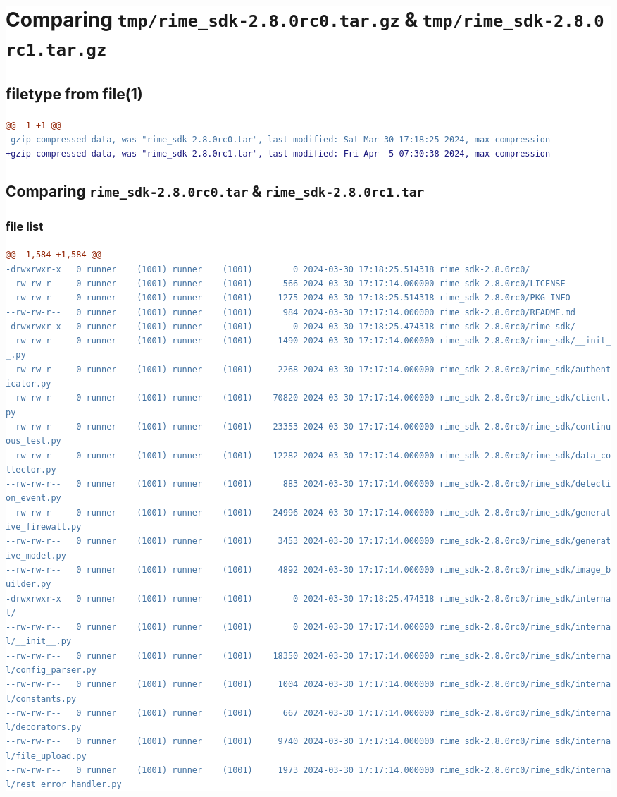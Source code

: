 # Comparing `tmp/rime_sdk-2.8.0rc0.tar.gz` & `tmp/rime_sdk-2.8.0rc1.tar.gz`

## filetype from file(1)

```diff
@@ -1 +1 @@
-gzip compressed data, was "rime_sdk-2.8.0rc0.tar", last modified: Sat Mar 30 17:18:25 2024, max compression
+gzip compressed data, was "rime_sdk-2.8.0rc1.tar", last modified: Fri Apr  5 07:30:38 2024, max compression
```

## Comparing `rime_sdk-2.8.0rc0.tar` & `rime_sdk-2.8.0rc1.tar`

### file list

```diff
@@ -1,584 +1,584 @@
-drwxrwxr-x   0 runner    (1001) runner    (1001)        0 2024-03-30 17:18:25.514318 rime_sdk-2.8.0rc0/
--rw-rw-r--   0 runner    (1001) runner    (1001)      566 2024-03-30 17:17:14.000000 rime_sdk-2.8.0rc0/LICENSE
--rw-rw-r--   0 runner    (1001) runner    (1001)     1275 2024-03-30 17:18:25.514318 rime_sdk-2.8.0rc0/PKG-INFO
--rw-rw-r--   0 runner    (1001) runner    (1001)      984 2024-03-30 17:17:14.000000 rime_sdk-2.8.0rc0/README.md
-drwxrwxr-x   0 runner    (1001) runner    (1001)        0 2024-03-30 17:18:25.474318 rime_sdk-2.8.0rc0/rime_sdk/
--rw-rw-r--   0 runner    (1001) runner    (1001)     1490 2024-03-30 17:17:14.000000 rime_sdk-2.8.0rc0/rime_sdk/__init__.py
--rw-rw-r--   0 runner    (1001) runner    (1001)     2268 2024-03-30 17:17:14.000000 rime_sdk-2.8.0rc0/rime_sdk/authenticator.py
--rw-rw-r--   0 runner    (1001) runner    (1001)    70820 2024-03-30 17:17:14.000000 rime_sdk-2.8.0rc0/rime_sdk/client.py
--rw-rw-r--   0 runner    (1001) runner    (1001)    23353 2024-03-30 17:17:14.000000 rime_sdk-2.8.0rc0/rime_sdk/continuous_test.py
--rw-rw-r--   0 runner    (1001) runner    (1001)    12282 2024-03-30 17:17:14.000000 rime_sdk-2.8.0rc0/rime_sdk/data_collector.py
--rw-rw-r--   0 runner    (1001) runner    (1001)      883 2024-03-30 17:17:14.000000 rime_sdk-2.8.0rc0/rime_sdk/detection_event.py
--rw-rw-r--   0 runner    (1001) runner    (1001)    24996 2024-03-30 17:17:14.000000 rime_sdk-2.8.0rc0/rime_sdk/generative_firewall.py
--rw-rw-r--   0 runner    (1001) runner    (1001)     3453 2024-03-30 17:17:14.000000 rime_sdk-2.8.0rc0/rime_sdk/generative_model.py
--rw-rw-r--   0 runner    (1001) runner    (1001)     4892 2024-03-30 17:17:14.000000 rime_sdk-2.8.0rc0/rime_sdk/image_builder.py
-drwxrwxr-x   0 runner    (1001) runner    (1001)        0 2024-03-30 17:18:25.474318 rime_sdk-2.8.0rc0/rime_sdk/internal/
--rw-rw-r--   0 runner    (1001) runner    (1001)        0 2024-03-30 17:17:14.000000 rime_sdk-2.8.0rc0/rime_sdk/internal/__init__.py
--rw-rw-r--   0 runner    (1001) runner    (1001)    18350 2024-03-30 17:17:14.000000 rime_sdk-2.8.0rc0/rime_sdk/internal/config_parser.py
--rw-rw-r--   0 runner    (1001) runner    (1001)     1004 2024-03-30 17:17:14.000000 rime_sdk-2.8.0rc0/rime_sdk/internal/constants.py
--rw-rw-r--   0 runner    (1001) runner    (1001)      667 2024-03-30 17:17:14.000000 rime_sdk-2.8.0rc0/rime_sdk/internal/decorators.py
--rw-rw-r--   0 runner    (1001) runner    (1001)     9740 2024-03-30 17:17:14.000000 rime_sdk-2.8.0rc0/rime_sdk/internal/file_upload.py
--rw-rw-r--   0 runner    (1001) runner    (1001)     1973 2024-03-30 17:17:14.000000 rime_sdk-2.8.0rc0/rime_sdk/internal/rest_error_handler.py
```